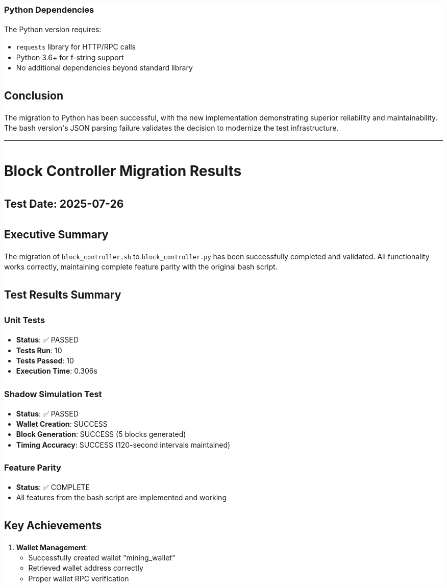 ### Python Dependencies

The Python version requires:
- `requests` library for HTTP/RPC calls
- Python 3.6+ for f-string support
- No additional dependencies beyond standard library

## Conclusion

The migration to Python has been successful, with the new implementation demonstrating superior reliability and maintainability. The bash version's JSON parsing failure validates the decision to modernize the test infrastructure.

---

# Block Controller Migration Results

## Test Date: 2025-07-26

## Executive Summary

The migration of `block_controller.sh` to `block_controller.py` has been successfully completed and validated. All functionality works correctly, maintaining complete feature parity with the original bash script.

## Test Results Summary

### Unit Tests
- **Status**: ✅ PASSED
- **Tests Run**: 10
- **Tests Passed**: 10
- **Execution Time**: 0.306s

### Shadow Simulation Test
- **Status**: ✅ PASSED
- **Wallet Creation**: SUCCESS
- **Block Generation**: SUCCESS (5 blocks generated)
- **Timing Accuracy**: SUCCESS (120-second intervals maintained)

### Feature Parity
- **Status**: ✅ COMPLETE
- All features from the bash script are implemented and working

## Key Achievements

1. **Wallet Management**:
   - Successfully created wallet "mining_wallet"
   - Retrieved wallet address correctly
   - Proper wallet RPC verification
